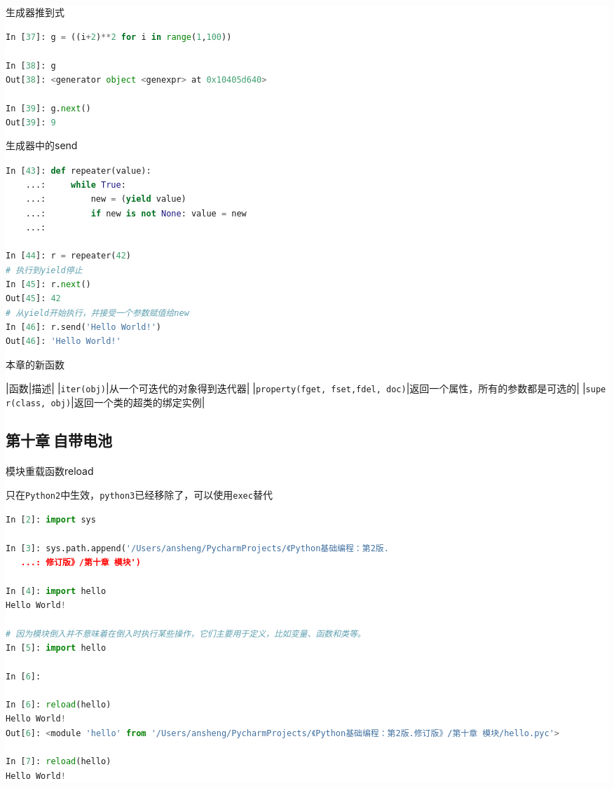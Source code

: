 生成器推到式

```python
In [37]: g = ((i+2)**2 for i in range(1,100))

In [38]: g
Out[38]: <generator object <genexpr> at 0x10405d640>

In [39]: g.next()
Out[39]: 9
```

生成器中的send

```python
In [43]: def repeater(value):
    ...:     while True:
    ...:         new = (yield value)
    ...:         if new is not None: value = new
    ...:         

In [44]: r = repeater(42)
# 执行到yield停止
In [45]: r.next()
Out[45]: 42
# 从yield开始执行，并接受一个参数赋值给new
In [46]: r.send('Hello World!')
Out[46]: 'Hello World!'
```

本章的新函数

|函数|描述|
|`iter(obj)`|从一个可迭代的对象得到迭代器|
|`property(fget, fset,fdel, doc)`|返回一个属性，所有的参数都是可选的|
|`super(class, obj)`|返回一个类的超类的绑定实例|

## 第十章 自带电池

模块重载函数reload

只在`Python2`中生效，`python3`已经移除了，可以使用`exec`替代

```python
In [2]: import sys

In [3]: sys.path.append('/Users/ansheng/PycharmProjects/《Python基础编程：第2版.
   ...: 修订版》/第十章 模块')

In [4]: import hello
Hello World!

# 因为模块倒入并不意味着在倒入时执行某些操作，它们主要用于定义，比如变量、函数和类等。
In [5]: import hello

In [6]: 

In [6]: reload(hello)
Hello World!
Out[6]: <module 'hello' from '/Users/ansheng/PycharmProjects/《Python基础编程：第2版.修订版》/第十章 模块/hello.pyc'>

In [7]: reload(hello)
Hello World!
```